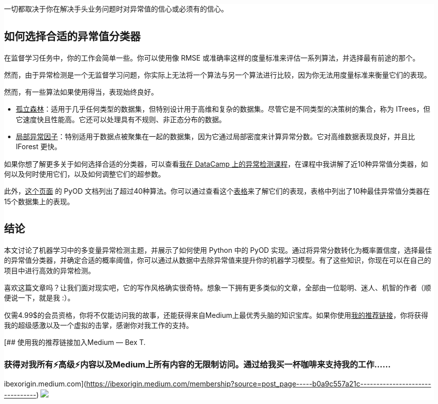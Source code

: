 一切都取决于你在解决手头业务问题时对异常值的信心或必须有的信心。

## 如何选择合适的异常值分类器

在监督学习任务中，你的工作会简单一些。你可以使用像 RMSE 或准确率这样的度量标准来评估一系列算法，并选择最有前途的那个。

然而，由于异常检测是一个无监督学习问题，你实际上无法将一个算法与另一个算法进行比较，因为你无法用度量标准来衡量它们的表现。

然而，有一些算法如果使用得当，表现始终良好。

+   [孤立森林](https://pyod.readthedocs.io/en/latest/pyod.models.html#module-pyod.models.iforest)：适用于几乎任何类型的数据集，但特别设计用于高维和复杂的数据集。尽管它是不同类型的决策树的集合，称为 ITrees，但它速度快且性能高。它还可以处理具有不规则、非正态分布的数据。

+   [局部异常因子](https://pyod.readthedocs.io/en/latest/pyod.models.html#module-pyod.models.lof)：特别适用于数据点被聚集在一起的数据集，因为它通过局部密度来计算异常分数。它对高维数据表现良好，并且比 IForest 更快。

如果你想了解更多关于如何选择合适的分类器，可以查看[我在 DataCamp 上的异常检测课程](https://app.datacamp.com/learn/courses/anomaly-detection-in-python)，在课程中我讲解了近10种异常值分类器，如何以及何时使用它们，以及如何调整它们的超参数。

此外，[这个页面](https://pyod.readthedocs.io/en/latest/pyod.models.html#) 的 PyOD 文档列出了超过40种算法。你可以通过查看这个[表格](https://pyod.readthedocs.io/en/latest/benchmark.html)来了解它们的表现，表格中列出了10种最佳异常值分类器在15个数据集上的表现。

## 结论

本文讨论了机器学习中的多变量异常检测主题，并展示了如何使用 Python 中的 PyOD 实现。通过将异常分数转化为概率置信度，选择最佳的异常值分类器，并确定合适的概率阈值，你可以通过从数据中去除异常值来提升你的机器学习模型。有了这些知识，你现在可以在自己的项目中进行高效的异常检测。

喜欢这篇文章吗？让我们面对现实吧，它的写作风格确实很奇特。想象一下拥有更多类似的文章，全部由一位聪明、迷人、机智的作者（顺便说一下，就是我 :）。

仅需4.99$的会员资格，你将不仅能访问我的故事，还能获得来自Medium上最优秀头脑的知识宝库。如果你使用[我的推荐链接](https://ibexorigin.medium.com/membership)，你将获得我的超级感激以及一个虚拟的击掌，感谢你对我工作的支持。

[](https://ibexorigin.medium.com/membership?source=post_page-----b0a9c557a21c--------------------------------) [## 使用我的推荐链接加入Medium — Bex T.

### 获得对我所有⚡高级⚡内容以及Medium上所有内容的无限制访问。通过给我买一杯咖啡来支持我的工作……

ibexorigin.medium.com](https://ibexorigin.medium.com/membership?source=post_page-----b0a9c557a21c--------------------------------) ![](../Images/95a45f54ecebc1b690dfd77f973617d2.png)
